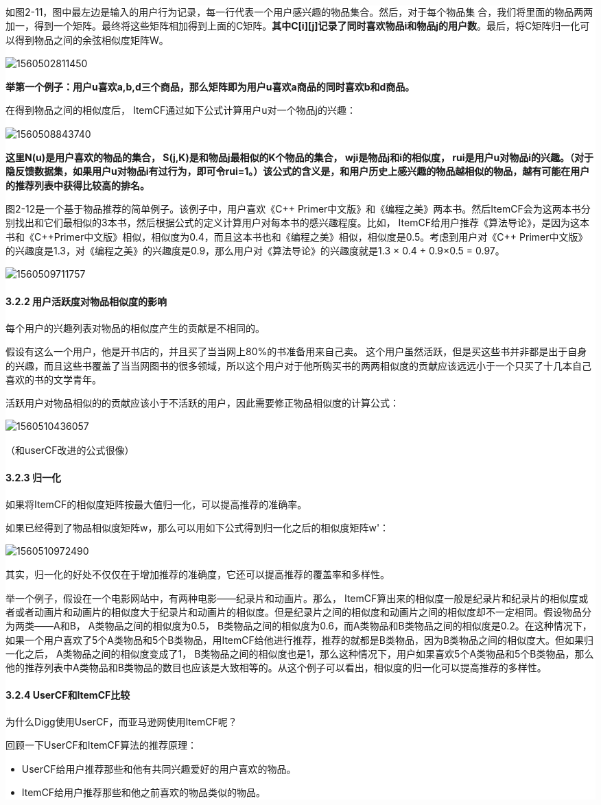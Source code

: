 如图2-11，图中最左边是输入的用户行为记录，每一行代表一个用户感兴趣的物品集合。然后，对于每个物品集          合，我们将里面的物品两两加一，得到一个矩阵。最终将这些矩阵相加得到上面的C矩阵。**其中C\[i][j]记录了同时喜欢物品i和物品j的用户数**。最后，将C矩阵归一化可以得到物品之间的余弦相似度矩阵W。 

![1560502811450](D:\笔记\推荐系统\02-利用用户行为数据.assets\1560502811450.png)

**举第一个例子：用户u喜欢a,b,d三个商品，那么矩阵即为用户u喜欢a商品的同时喜欢b和d商品。**

在得到物品之间的相似度后， ItemCF通过如下公式计算用户u对一个物品j的兴趣： 

![1560508843740](D:\笔记\推荐系统\02-利用用户行为数据.assets\1560508843740.png)

**这里N(u)是用户喜欢的物品的集合， S(j,K)是和物品j最相似的K个物品的集合， wji是物品j和i的相似度， rui是用户u对物品i的兴趣。（对于隐反馈数据集，如果用户u对物品i有过行为，即可令rui=1。）该公式的含义是，和用户历史上感兴趣的物品越相似的物品，越有可能在用户的推荐列表中获得比较高的排名。** 

图2-12是一个基于物品推荐的简单例子。该例子中，用户喜欢《C++ Primer中文版》和《编程之美》两本书。然后ItemCF会为这两本书分别找出和它们最相似的3本书，然后根据公式的定义计算用户对每本书的感兴趣程度。比如， ItemCF给用户推荐《算法导论》，是因为这本书和《C++Primer中文版》相似，相似度为0.4，而且这本书也和《编程之美》相似，相似度是0.5。考虑到用户对《C++ Primer中文版》的兴趣度是1.3，对《编程之美》的兴趣度是0.9，那么用户对《算法导论》的兴趣度就是1.3 × 0.4 + 0.9×0.5 = 0.97。 



![1560509711757](D:\笔记\推荐系统\02-利用用户行为数据.assets\1560509711757.png)

#### 3.2.2 用户活跃度对物品相似度的影响

每个用户的兴趣列表对物品的相似度产生的贡献是不相同的。

假设有这么一个用户，他是开书店的，并且买了当当网上80%的书准备用来自己卖。 这个用户虽然活跃，但是买这些书并非都是出于自身的兴趣，而且这些书覆盖了当当网图书的很多领域，所以这个用户对于他所购买书的两两相似度的贡献应该远远小于一个只买了十几本自己喜欢的书的文学青年。 

活跃用户对物品相似的的贡献应该小于不活跃的用户，因此需要修正物品相似度的计算公式：

![1560510436057](D:\笔记\推荐系统\02-利用用户行为数据.assets\1560510436057.png)

（和userCF改进的公式很像）

#### 3.2.3 归一化

如果将ItemCF的相似度矩阵按最大值归一化，可以提高推荐的准确率。

如果已经得到了物品相似度矩阵w，那么可以用如下公式得到归一化之后的相似度矩阵w'： 

![1560510972490](D:\笔记\推荐系统\02-利用用户行为数据.assets\1560510972490.png)

其实，归一化的好处不仅仅在于增加推荐的准确度，它还可以提高推荐的覆盖率和多样性。

举一个例子，假设在一个电影网站中，有两种电影——纪录片和动画片。那么， ItemCF算出来的相似度一般是纪录片和纪录片的相似度或者或者动画片和动画片的相似度大于纪录片和动画片的相似度。但是纪录片之间的相似度和动画片之间的相似度却不一定相同。假设物品分为两类——A和B， A类物品之间的相似度为0.5， B类物品之间的相似度为0.6，而A类物品和B类物品之间的相似度是0.2。在这种情况下，如果一个用户喜欢了5个A类物品和5个B类物品，用ItemCF给他进行推荐，推荐的就都是B类物品，因为B类物品之间的相似度大。但如果归一化之后， A类物品之间的相似度变成了1， B类物品之间的相似度也是1，那么这种情况下，用户如果喜欢5个A类物品和5个B类物品，那么他的推荐列表中A类物品和B类物品的数目也应该是大致相等的。从这个例子可以看出，相似度的归一化可以提高推荐的多样性。

#### 3.2.4 UserCF和ItemCF比较

为什么Digg使用UserCF，而亚马逊网使用ItemCF呢？ 

回顾一下UserCF和ItemCF算法的推荐原理：

- UserCF给用户推荐那些和他有共同兴趣爱好的用户喜欢的物品。

- ItemCF给用户推荐那些和他之前喜欢的物品类似的物品。
